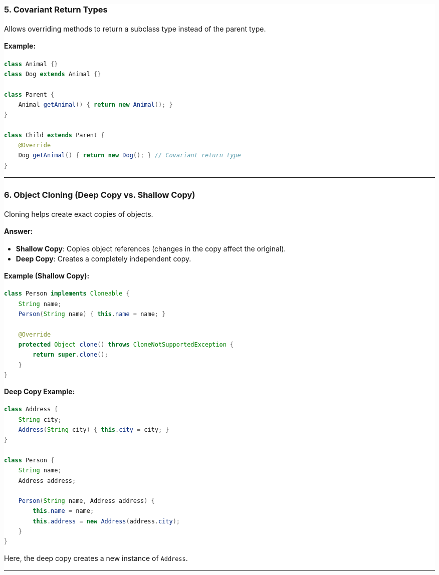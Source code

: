 ### **5. Covariant Return Types**  
Allows overriding methods to return a subclass type instead of the parent type.  

**Example:**  
```java
class Animal {}
class Dog extends Animal {}

class Parent {
    Animal getAnimal() { return new Animal(); }
}

class Child extends Parent {
    @Override
    Dog getAnimal() { return new Dog(); } // Covariant return type
}
```

---

### **6. Object Cloning (Deep Copy vs. Shallow Copy)**  
Cloning helps create exact copies of objects.  

**Answer:**  
- **Shallow Copy**: Copies object references (changes in the copy affect the original).  
- **Deep Copy**: Creates a completely independent copy.  

**Example (Shallow Copy):**  
```java
class Person implements Cloneable {
    String name;
    Person(String name) { this.name = name; }

    @Override
    protected Object clone() throws CloneNotSupportedException {
        return super.clone();
    }
}
```
**Deep Copy Example:**  
```java
class Address {
    String city;
    Address(String city) { this.city = city; }
}

class Person {
    String name;
    Address address;

    Person(String name, Address address) {
        this.name = name;
        this.address = new Address(address.city);
    }
}
```
Here, the deep copy creates a new instance of `Address`.  

---
